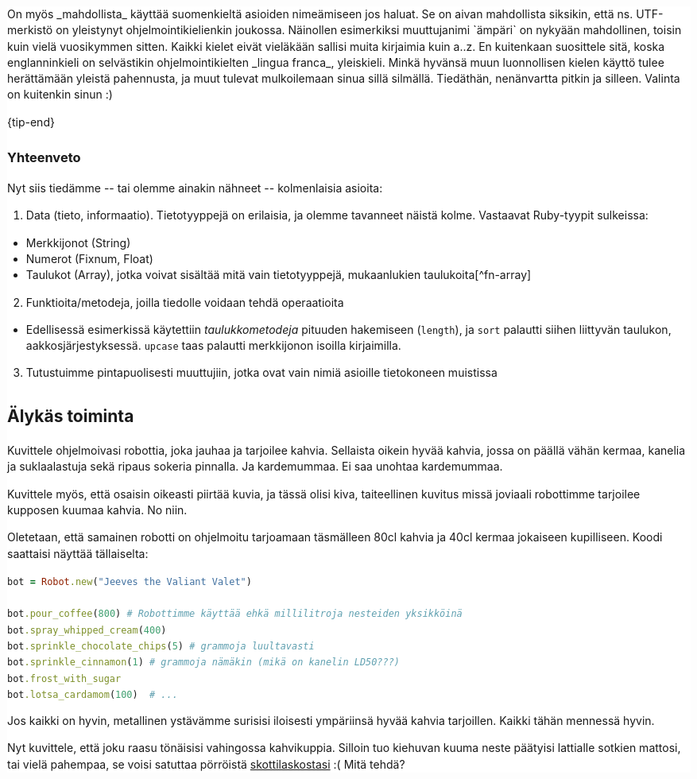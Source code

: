 <p>On myös _mahdollista_ käyttää suomenkieltä asioiden nimeämiseen jos haluat. Se on aivan mahdollista siksikin, että ns. UTF-merkistö on yleistynyt ohjelmointikielienkin joukossa. Näinollen esimerkiksi muuttujanimi `ämpäri` on nykyään mahdollinen, toisin kuin vielä vuosikymmen sitten. Kaikki kielet eivät vieläkään sallisi muita kirjaimia kuin a..z. En kuitenkaan suosittele sitä, koska englanninkieli on selvästikin ohjelmointikielten _lingua franca_, yleiskieli. Minkä hyvänsä muun luonnollisen kielen käyttö tulee herättämään yleistä pahennusta, ja muut tulevat mulkoilemaan sinua sillä silmällä. Tiedäthän, nenänvartta pitkin ja silleen. Valinta on kuitenkin sinun :)</p>
{tip-end}

### Yhteenveto

Nyt siis tiedämme -- tai olemme ainakin nähneet -- kolmenlaisia asioita:

1. Data (tieto, informaatio). Tietotyyppejä on erilaisia, ja olemme tavanneet näistä kolme. Vastaavat Ruby-tyypit sulkeissa:
  * Merkkijonot (String)
  * Numerot (Fixnum, Float)
  * Taulukot (Array), jotka voivat sisältää mitä vain tietotyyppejä, mukaanlukien taulukoita[^fn-array]
2. Funktioita/metodeja, joilla tiedolle voidaan tehdä operaatioita
  * Edellisessä esimerkissä käytettiin _taulukkometodeja_ pituuden hakemiseen (`length`), ja `sort` palautti siihen liittyvän taulukon, aakkosjärjestyksessä. `upcase` taas palautti merkkijonon isoilla kirjaimilla.
3. Tutustuimme pintapuolisesti muuttujiin, jotka ovat vain nimiä asioille tietokoneen muistissa

## Älykäs toiminta

Kuvittele ohjelmoivasi robottia, joka jauhaa ja tarjoilee kahvia. Sellaista oikein hyvää kahvia, jossa on päällä vähän
kermaa, kanelia ja suklaalastuja sekä ripaus sokeria pinnalla. Ja kardemummaa. Ei saa unohtaa kardemummaa.

Kuvittele myös, että osaisin oikeasti piirtää kuvia, ja tässä olisi kiva, taiteellinen kuvitus missä joviaali robottimme tarjoilee kupposen kuumaa kahvia. No niin.

Oletetaan, että samainen robotti on ohjelmoitu tarjoamaan täsmälleen 80cl kahvia ja 40cl kermaa jokaiseen kupilliseen. Koodi saattaisi näyttää tällaiselta:

```ruby
bot = Robot.new("Jeeves the Valiant Valet")

bot.pour_coffee(800) # Robottimme käyttää ehkä millilitroja nesteiden yksikköinä
bot.spray_whipped_cream(400)
bot.sprinkle_chocolate_chips(5) # grammoja luultavasti
bot.sprinkle_cinnamon(1) # grammoja nämäkin (mikä on kanelin LD50???)
bot.frost_with_sugar
bot.lotsa_cardamom(100)  # ...
```

Jos kaikki on hyvin, metallinen ystävämme surisisi iloisesti ympäriinsä hyvää kahvia tarjoillen. Kaikki tähän mennessä hyvin.

Nyt kuvittele, että joku raasu tönäisisi vahingossa kahvikuppia. Silloin tuo kiehuvan kuuma neste päätyisi lattialle sotkien mattosi, tai vielä pahempaa, se voisi satuttaa pörröistä [skottilaskostasi](http://www.scottishfoldlove.com/) :( Mitä tehdä?
